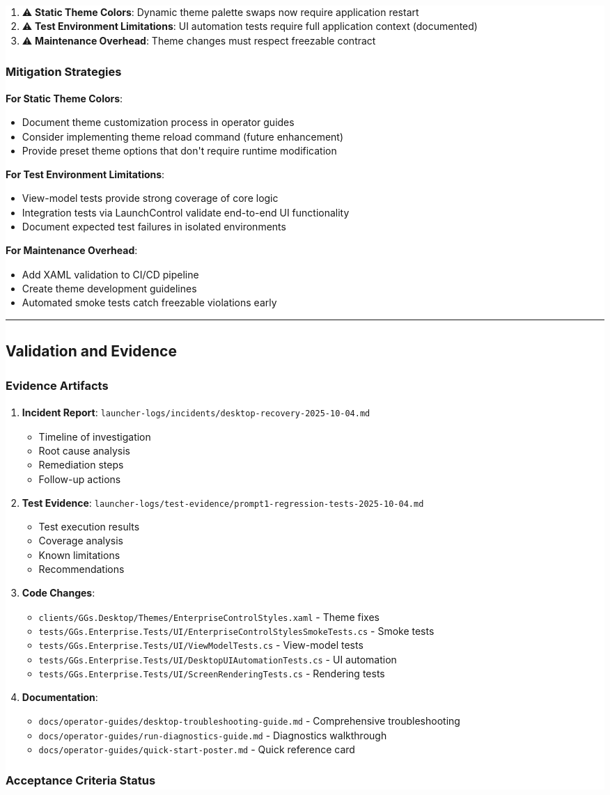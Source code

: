 1. ⚠️ **Static Theme Colors**: Dynamic theme palette swaps now require application restart
2. ⚠️ **Test Environment Limitations**: UI automation tests require full application context (documented)
3. ⚠️ **Maintenance Overhead**: Theme changes must respect freezable contract

### Mitigation Strategies

**For Static Theme Colors**:
- Document theme customization process in operator guides
- Consider implementing theme reload command (future enhancement)
- Provide preset theme options that don't require runtime modification

**For Test Environment Limitations**:
- View-model tests provide strong coverage of core logic
- Integration tests via LaunchControl validate end-to-end UI functionality
- Document expected test failures in isolated environments

**For Maintenance Overhead**:
- Add XAML validation to CI/CD pipeline
- Create theme development guidelines
- Automated smoke tests catch freezable violations early

---

## Validation and Evidence

### Evidence Artifacts

1. **Incident Report**: `launcher-logs/incidents/desktop-recovery-2025-10-04.md`
   - Timeline of investigation
   - Root cause analysis
   - Remediation steps
   - Follow-up actions

2. **Test Evidence**: `launcher-logs/test-evidence/prompt1-regression-tests-2025-10-04.md`
   - Test execution results
   - Coverage analysis
   - Known limitations
   - Recommendations

3. **Code Changes**:
   - `clients/GGs.Desktop/Themes/EnterpriseControlStyles.xaml` - Theme fixes
   - `tests/GGs.Enterprise.Tests/UI/EnterpriseControlStylesSmokeTests.cs` - Smoke tests
   - `tests/GGs.Enterprise.Tests/UI/ViewModelTests.cs` - View-model tests
   - `tests/GGs.Enterprise.Tests/UI/DesktopUIAutomationTests.cs` - UI automation
   - `tests/GGs.Enterprise.Tests/UI/ScreenRenderingTests.cs` - Rendering tests

4. **Documentation**:
   - `docs/operator-guides/desktop-troubleshooting-guide.md` - Comprehensive troubleshooting
   - `docs/operator-guides/run-diagnostics-guide.md` - Diagnostics walkthrough
   - `docs/operator-guides/quick-start-poster.md` - Quick reference card

### Acceptance Criteria Status
